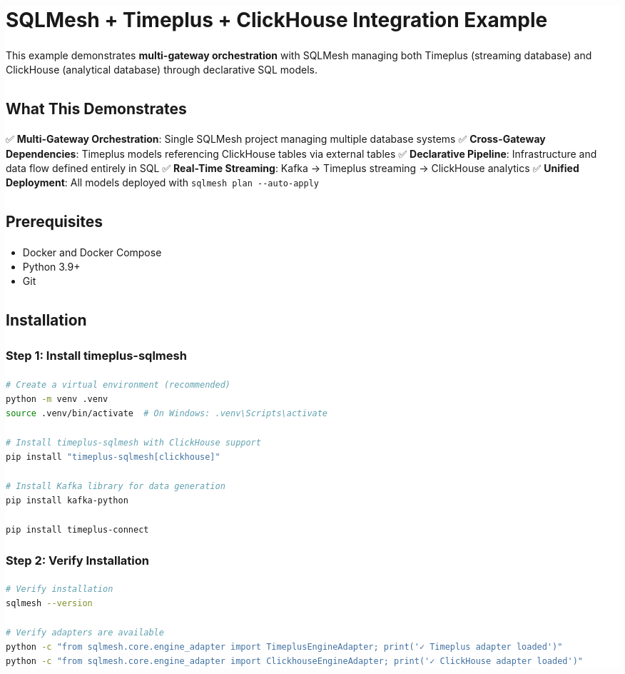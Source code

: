 # SQLMesh + Timeplus + ClickHouse Integration Example

This example demonstrates **multi-gateway orchestration** with SQLMesh managing both Timeplus (streaming database) and ClickHouse (analytical database) through declarative SQL models.

## What This Demonstrates

✅ **Multi-Gateway Orchestration**: Single SQLMesh project managing multiple database systems
✅ **Cross-Gateway Dependencies**: Timeplus models referencing ClickHouse tables via external tables
✅ **Declarative Pipeline**: Infrastructure and data flow defined entirely in SQL
✅ **Real-Time Streaming**: Kafka → Timeplus streaming → ClickHouse analytics
✅ **Unified Deployment**: All models deployed with `sqlmesh plan --auto-apply`

## Prerequisites

- Docker and Docker Compose
- Python 3.9+
- Git

## Installation

### Step 1: Install timeplus-sqlmesh

```bash
# Create a virtual environment (recommended)
python -m venv .venv
source .venv/bin/activate  # On Windows: .venv\Scripts\activate

# Install timeplus-sqlmesh with ClickHouse support
pip install "timeplus-sqlmesh[clickhouse]"

# Install Kafka library for data generation
pip install kafka-python

pip install timeplus-connect
```

### Step 2: Verify Installation

```bash
# Verify installation
sqlmesh --version

# Verify adapters are available
python -c "from sqlmesh.core.engine_adapter import TimeplusEngineAdapter; print('✓ Timeplus adapter loaded')"
python -c "from sqlmesh.core.engine_adapter import ClickhouseEngineAdapter; print('✓ ClickHouse adapter loaded')"
```
